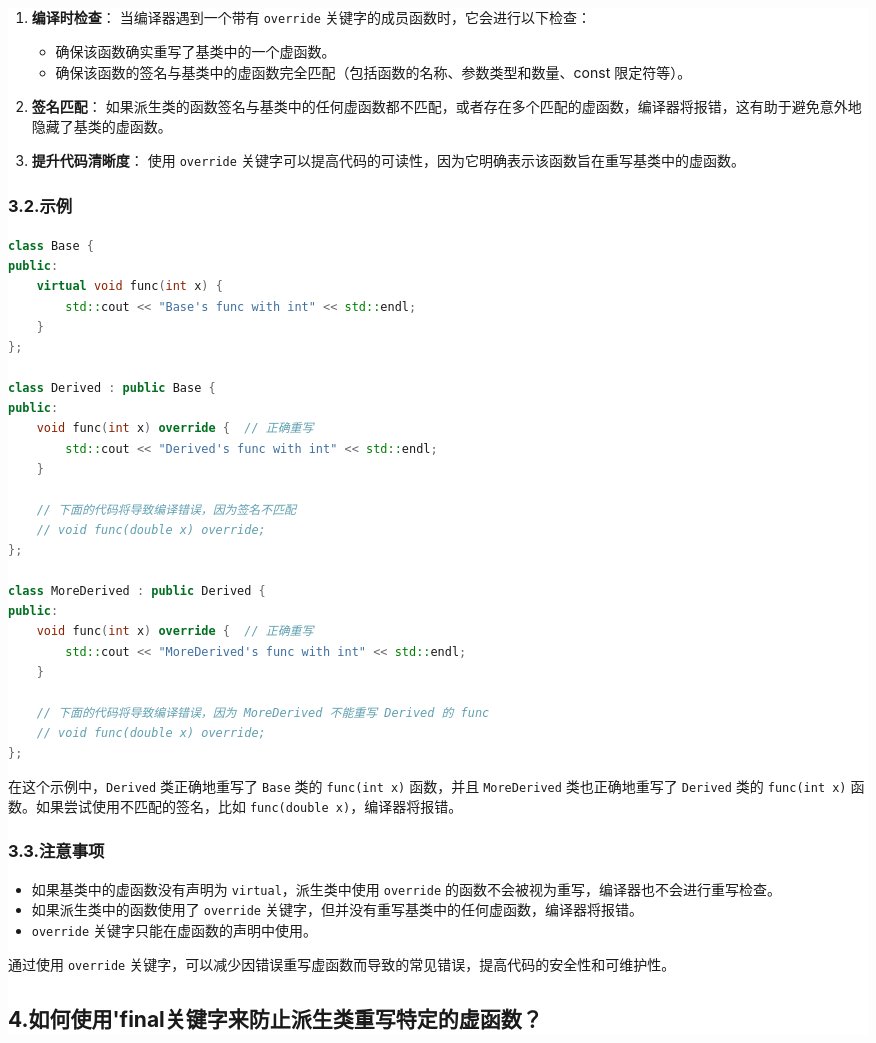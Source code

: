 1. **编译时检查**：
   当编译器遇到一个带有 `override` 关键字的成员函数时，它会进行以下检查：
   - 确保该函数确实重写了基类中的一个虚函数。
   - 确保该函数的签名与基类中的虚函数完全匹配（包括函数的名称、参数类型和数量、const 限定符等）。

2. **签名匹配**：
   如果派生类的函数签名与基类中的任何虚函数都不匹配，或者存在多个匹配的虚函数，编译器将报错，这有助于避免意外地隐藏了基类的虚函数。

3. **提升代码清晰度**：
   使用 `override` 关键字可以提高代码的可读性，因为它明确表示该函数旨在重写基类中的虚函数。

### 3.2.示例

```cpp
class Base {
public:
    virtual void func(int x) {
        std::cout << "Base's func with int" << std::endl;
    }
};

class Derived : public Base {
public:
    void func(int x) override {  // 正确重写
        std::cout << "Derived's func with int" << std::endl;
    }

    // 下面的代码将导致编译错误，因为签名不匹配
    // void func(double x) override; 
};

class MoreDerived : public Derived {
public:
    void func(int x) override {  // 正确重写
        std::cout << "MoreDerived's func with int" << std::endl;
    }
    
    // 下面的代码将导致编译错误，因为 MoreDerived 不能重写 Derived 的 func
    // void func(double x) override;
};
```

在这个示例中，`Derived` 类正确地重写了 `Base` 类的 `func(int x)` 函数，并且 `MoreDerived` 类也正确地重写了 `Derived` 类的 `func(int x)` 函数。如果尝试使用不匹配的签名，比如 `func(double x)`，编译器将报错。

### 3.3.注意事项

- 如果基类中的虚函数没有声明为 `virtual`，派生类中使用 `override` 的函数不会被视为重写，编译器也不会进行重写检查。
- 如果派生类中的函数使用了 `override` 关键字，但并没有重写基类中的任何虚函数，编译器将报错。
- `override` 关键字只能在虚函数的声明中使用。

通过使用 `override` 关键字，可以减少因错误重写虚函数而导致的常见错误，提高代码的安全性和可维护性。

## 4.如何使用'final关键字来防止派生类重写特定的虚函数？
